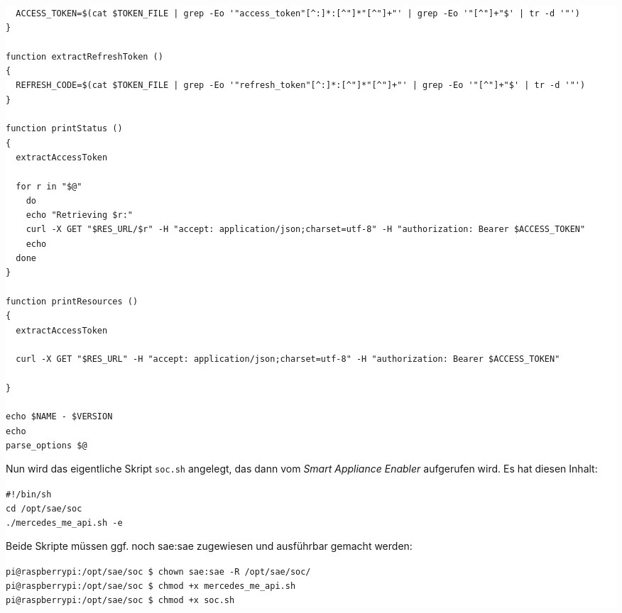 ```console
  ACCESS_TOKEN=$(cat $TOKEN_FILE | grep -Eo '"access_token"[^:]*:[^"]*"[^"]+"' | grep -Eo '"[^"]+"$' | tr -d '"')
}

function extractRefreshToken ()
{
  REFRESH_CODE=$(cat $TOKEN_FILE | grep -Eo '"refresh_token"[^:]*:[^"]*"[^"]+"' | grep -Eo '"[^"]+"$' | tr -d '"')
}

function printStatus ()
{
  extractAccessToken

  for r in "$@"
    do
    echo "Retrieving $r:"
    curl -X GET "$RES_URL/$r" -H "accept: application/json;charset=utf-8" -H "authorization: Bearer $ACCESS_TOKEN"
    echo
  done
}

function printResources ()
{
  extractAccessToken

  curl -X GET "$RES_URL" -H "accept: application/json;charset=utf-8" -H "authorization: Bearer $ACCESS_TOKEN"

}

echo $NAME - $VERSION
echo
parse_options $@
```

Nun wird das eigentliche Skript `soc.sh` angelegt, das dann vom *Smart Appliance Enabler* aufgerufen wird. Es hat diesen Inhalt:

```console
#!/bin/sh
cd /opt/sae/soc
./mercedes_me_api.sh -e
```

Beide Skripte müssen ggf. noch sae:sae zugewiesen und ausführbar gemacht werden:
```console
pi@raspberrypi:/opt/sae/soc $ chown sae:sae -R /opt/sae/soc/
pi@raspberrypi:/opt/sae/soc $ chmod +x mercedes_me_api.sh
pi@raspberrypi:/opt/sae/soc $ chmod +x soc.sh
```
